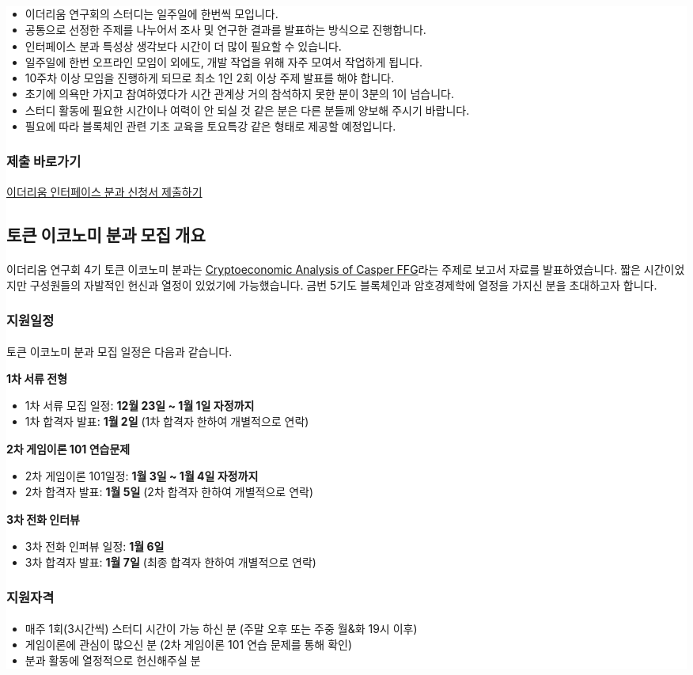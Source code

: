 * 이더리움 연구회의 스터디는 일주일에 한번씩 모입니다.
* 공통으로 선정한 주제를 나누어서 조사 및 연구한 결과를 발표하는 방식으로 진행합니다.
* 인터페이스 분과 특성상 생각보다 시간이 더 많이 필요할 수 있습니다.
* 일주일에 한번 오프라인 모임이 외에도, 개발 작업을 위해 자주 모여서 작업하게 됩니다.
* 10주차 이상 모임을 진행하게 되므로 최소 1인 2회 이상 주제 발표를 해야 합니다.
* 초기에 의욕만 가지고 참여하였다가 시간 관계상 거의 참석하지 못한 분이 3분의 1이 넘습니다.
* 스터디 활동에 필요한 시간이나 여력이 안 되실 것 같은 분은 다른 분들께 양보해 주시기 바랍니다.
* 필요에 따라 블록체인 관련 기초 교육을 토요특강 같은 형태로 제공할 예정입니다.

### 제출 바로가기

[이더리움 인터페이스 분과 신청서 제출하기](https://docs.google.com/forms/d/e/1FAIpQLSfyIuMZKYabsKhcYRXku1lI2lpiAjii0W2QwEv0fHClQsfA7Q/viewform)



## 토큰 이코노미 분과 모집 개요

이더리움 연구회 4기 토큰 이코노미 분과는 <a href="https://s3.us-west-2.amazonaws.com/secure.notion-static.com/a4f5c576-6632-4a4b-87ce-9fdac853b424/Cryptoeconomic_Analysis_of_Casper_FFGbyEtherstudy.pdf?AWSAccessKeyId=ASIAT73L2G45GAMYOYDC&Expires=1545591103&Signature=fRP7mkDP5XW3bkVwYP8XMwTqls4%3D&x-amz-security-token=FQoGZXIvYXdzEIr//////////wEaDN%2Bn8pP1HYXxi2rG5SK3A%2BPovf02texYw4ycK8gQw6kl7syAEc50AFZmgbYPVTYO82EmQW2RxLmSkUOO3ZI6KOrTItyoCNnmFBQOUojSi%2B8qFLxRtVtDHXUmGJJRWJl1brHd9npxC2LV9l6X2eVe/WOsHZ2CpZQIpn1LrOV7nqBKidq4k0VM0Os7WbxMJK0UwhX20Ot7BwbQQZgLyHJZJKQTK51U%2BaLrebkcIvN7x6ZmnSVykhgIw/tHCY1VqyCiKIYhqi3L5G60oa/kpNEzWzAoSVIviHplr1PAvkYGZ7i7b1mTD6utnkHDgzCRlzIu8N4XG7h0FUpxjANF1tWAEEDfmsYSOuHtQcFGg6Nim9dG08psDkkHXIKHmbJSTjTkUnVARpDL0nbn7wIQTxahoI8BIzzWmdBywIt3nTEK7eFewOrL6m7S3IZmsxdN2CHLwwdg8wTK9yVHH8w7dPdWH59%2BjDG2aAR6tU8fB4Cw6VxAVm3f/rqkppBZWxBbhuMg4SrDy0Gd5hnBcMj7VKFxlqn%2BT4B25mjNCdcWxry4QIslKcG4QQ7ixlfo930RfBuBc8ys74n6UzLF9Alr7KAg3okx3CgMfUkou9r54AU%3D" target="_blank">Cryptoeconomic Analysis of Casper FFG</a>라는 주제로 보고서 자료를 발표하였습니다. 짧은 시간이었지만 구성원들의 자발적인 헌신과 열정이 있었기에 가능했습니다. 금번 5기도 블록체인과 암호경제학에 열정을 가지신 분을 초대하고자 합니다.

### 지원일정

토큰 이코노미 분과 모집 일정은 다음과 같습니다.

**1차 서류 전형**

* 1차 서류 모집 일정: **12월 23일 ~ 1월 1일 자정까지**
* 1차 합격자 발표: **1월 2일** (1차 합격자 한하여 개별적으로 연락)

**2차 게임이론 101 연습문제**

* 2차 게임이론 101일정: **1월 3일 ~ 1월 4일 자정까지**
* 2차 합격자 발표: **1월 5일** (2차 합격자 한하여 개별적으로 연락)

**3차 전화 인터뷰**

* 3차 전화 인퍼뷰 일정: **1월 6일**
* 3차 합격자 발표: **1월 7일** (최종 합격자 한하여 개별적으로 연락)

### 지원자격

* 매주 1회(3시간씩) 스터디 시간이 가능 하신 분 (주말 오후 또는 주중 월&화 19시 이후)
* 게임이론에 관심이 많으신 분 (2차 게임이론 101 연습 문제를 통해 확인)
* 분과 활동에 열정적으로 헌신해주실 분
